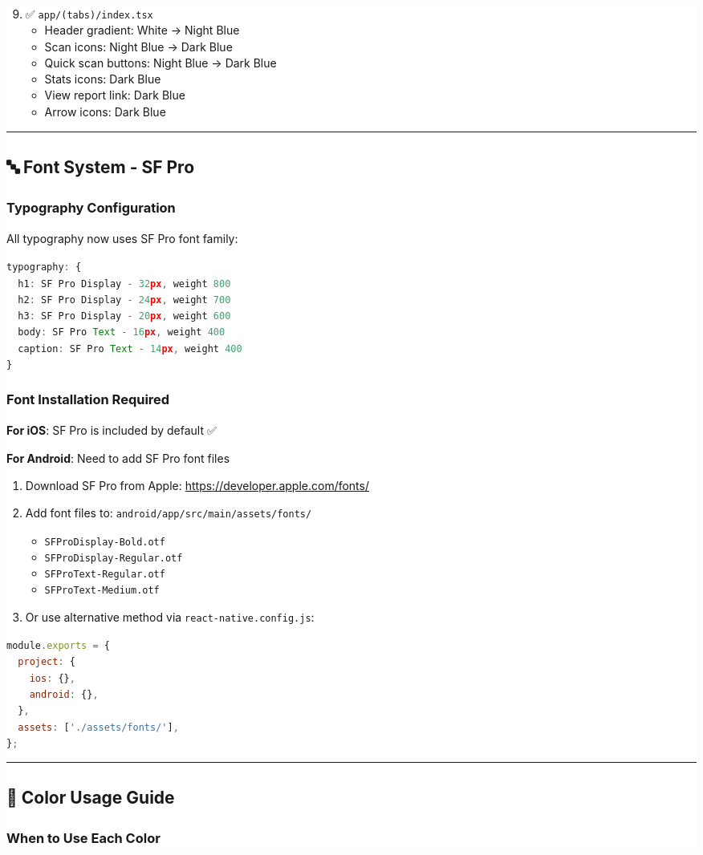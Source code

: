9. ✅ `app/(tabs)/index.tsx`
   - Header gradient: White → Night Blue
   - Scan icons: Night Blue → Dark Blue
   - Quick scan buttons: Night Blue → Dark Blue
   - Stats icons: Dark Blue
   - View report link: Dark Blue
   - Arrow icons: Dark Blue

---

## 🔤 Font System - SF Pro

### Typography Configuration
All typography now uses SF Pro font family:

```typescript
typography: {
  h1: SF Pro Display - 32px, weight 800
  h2: SF Pro Display - 24px, weight 700
  h3: SF Pro Display - 20px, weight 600
  body: SF Pro Text - 16px, weight 400
  caption: SF Pro Text - 14px, weight 400
}
```

### Font Installation Required

**For iOS**: SF Pro is included by default ✅

**For Android**: Need to add SF Pro font files
1. Download SF Pro from Apple: https://developer.apple.com/fonts/
2. Add font files to: `android/app/src/main/assets/fonts/`
   - `SFProDisplay-Bold.otf`
   - `SFProDisplay-Regular.otf`
   - `SFProText-Regular.otf`
   - `SFProText-Medium.otf`

3. Or use alternative method via `react-native.config.js`:
```javascript
module.exports = {
  project: {
    ios: {},
    android: {},
  },
  assets: ['./assets/fonts/'],
};
```

---

## 🎨 Color Usage Guide

### When to Use Each Color
